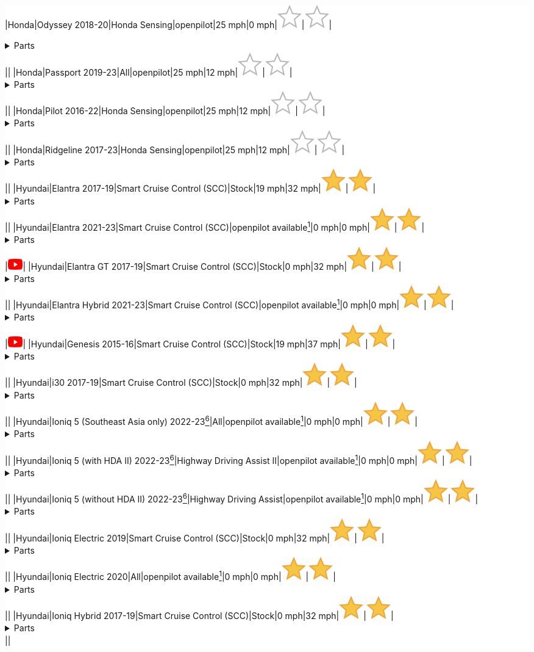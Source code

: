 |Honda|Odyssey 2018-20|Honda Sensing|openpilot|25 mph|0 mph|[![star](assets/icon-star-empty.svg)](##)|[![star](assets/icon-star-empty.svg)](##)|<details><summary>Parts</summary></details>||
|Honda|Passport 2019-23|All|openpilot|25 mph|12 mph|[![star](assets/icon-star-empty.svg)](##)|[![star](assets/icon-star-empty.svg)](##)|<details><summary>Parts</summary></details>||
|Honda|Pilot 2016-22|Honda Sensing|openpilot|25 mph|12 mph|[![star](assets/icon-star-empty.svg)](##)|[![star](assets/icon-star-empty.svg)](##)|<details><summary>Parts</summary></details>||
|Honda|Ridgeline 2017-23|Honda Sensing|openpilot|25 mph|12 mph|[![star](assets/icon-star-empty.svg)](##)|[![star](assets/icon-star-empty.svg)](##)|<details><summary>Parts</summary></details>||
|Hyundai|Elantra 2017-19|Smart Cruise Control (SCC)|Stock|19 mph|32 mph|[![star](assets/icon-star-full.svg)](##)|[![star](assets/icon-star-full.svg)](##)|<details><summary>Parts</summary></details>||
|Hyundai|Elantra 2021-23|Smart Cruise Control (SCC)|openpilot available[<sup>1</sup>](#footnotes)|0 mph|0 mph|[![star](assets/icon-star-full.svg)](##)|[![star](assets/icon-star-full.svg)](##)|<details><summary>Parts</summary></details>|<a href="https://youtu.be/_EdYQtV52-c" target="_blank"><img height="18px" src="assets/icon-youtube.svg"></img></a>|
|Hyundai|Elantra GT 2017-19|Smart Cruise Control (SCC)|Stock|0 mph|32 mph|[![star](assets/icon-star-full.svg)](##)|[![star](assets/icon-star-full.svg)](##)|<details><summary>Parts</summary></details>||
|Hyundai|Elantra Hybrid 2021-23|Smart Cruise Control (SCC)|openpilot available[<sup>1</sup>](#footnotes)|0 mph|0 mph|[![star](assets/icon-star-full.svg)](##)|[![star](assets/icon-star-full.svg)](##)|<details><summary>Parts</summary></details>|<a href="https://youtu.be/_EdYQtV52-c" target="_blank"><img height="18px" src="assets/icon-youtube.svg"></img></a>|
|Hyundai|Genesis 2015-16|Smart Cruise Control (SCC)|Stock|19 mph|37 mph|[![star](assets/icon-star-full.svg)](##)|[![star](assets/icon-star-full.svg)](##)|<details><summary>Parts</summary></details>||
|Hyundai|i30 2017-19|Smart Cruise Control (SCC)|Stock|0 mph|32 mph|[![star](assets/icon-star-full.svg)](##)|[![star](assets/icon-star-full.svg)](##)|<details><summary>Parts</summary></details>||
|Hyundai|Ioniq 5 (Southeast Asia only) 2022-23[<sup>6</sup>](#footnotes)|All|openpilot available[<sup>1</sup>](#footnotes)|0 mph|0 mph|[![star](assets/icon-star-full.svg)](##)|[![star](assets/icon-star-full.svg)](##)|<details><summary>Parts</summary></details>||
|Hyundai|Ioniq 5 (with HDA II) 2022-23[<sup>6</sup>](#footnotes)|Highway Driving Assist II|openpilot available[<sup>1</sup>](#footnotes)|0 mph|0 mph|[![star](assets/icon-star-full.svg)](##)|[![star](assets/icon-star-full.svg)](##)|<details><summary>Parts</summary></details>||
|Hyundai|Ioniq 5 (without HDA II) 2022-23[<sup>6</sup>](#footnotes)|Highway Driving Assist|openpilot available[<sup>1</sup>](#footnotes)|0 mph|0 mph|[![star](assets/icon-star-full.svg)](##)|[![star](assets/icon-star-full.svg)](##)|<details><summary>Parts</summary></details>||
|Hyundai|Ioniq Electric 2019|Smart Cruise Control (SCC)|Stock|0 mph|32 mph|[![star](assets/icon-star-full.svg)](##)|[![star](assets/icon-star-full.svg)](##)|<details><summary>Parts</summary></details>||
|Hyundai|Ioniq Electric 2020|All|openpilot available[<sup>1</sup>](#footnotes)|0 mph|0 mph|[![star](assets/icon-star-full.svg)](##)|[![star](assets/icon-star-full.svg)](##)|<details><summary>Parts</summary></details>||
|Hyundai|Ioniq Hybrid 2017-19|Smart Cruise Control (SCC)|Stock|0 mph|32 mph|[![star](assets/icon-star-full.svg)](##)|[![star](assets/icon-star-full.svg)](##)|<details><summary>Parts</summary></details>||